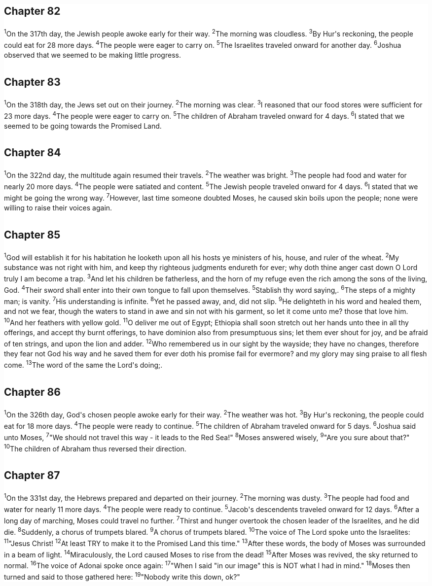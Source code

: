 ## Chapter 82
<sup>1</sup>On the 317th day, the Jewish people awoke early for their way. <sup>2</sup>The morning was cloudless. <sup>3</sup>By Hur's reckoning, the people could eat for 28 more days. <sup>4</sup>The people were eager to carry on. <sup>5</sup>The Israelites traveled onward for another day. <sup>6</sup>Joshua observed that we seemed to be making little progress. 

## Chapter 83
<sup>1</sup>On the 318th day, the Jews set out on their journey. <sup>2</sup>The morning was clear. <sup>3</sup>I reasoned that our food stores were sufficient for 23 more days. <sup>4</sup>The people were eager to carry on. <sup>5</sup>The children of Abraham traveled onward for 4 days. <sup>6</sup>I stated that we seemed to be going towards the Promised Land. 

## Chapter 84
<sup>1</sup>On the 322nd day, the multitude again resumed their travels. <sup>2</sup>The weather was bright. <sup>3</sup>The people had food and water for nearly 20 more days. <sup>4</sup>The people were satiated and content. <sup>5</sup>The Jewish people traveled onward for 4 days. <sup>6</sup>I stated that we might be going the wrong way. <sup>7</sup>However, last time someone doubted Moses, he caused skin boils upon the people; none were willing to raise their voices again. 

## Chapter 85
<sup>1</sup>God will establish it for his habitation he looketh upon all his hosts ye ministers of his, house, and ruler of the wheat. <sup>2</sup>My substance was not right with him, and keep thy righteous judgments endureth for ever; why doth thine anger cast down O Lord truly I am become a trap. <sup>3</sup>And let his children be fatherless, and the horn of my refuge even the rich among the sons of the living, God. <sup>4</sup>Their sword shall enter into their own tongue to fall upon themselves. <sup>5</sup>Stablish thy word saying,. <sup>6</sup>The steps of a mighty man; is vanity. <sup>7</sup>His understanding is infinite. <sup>8</sup>Yet he passed away, and, did not slip. <sup>9</sup>He delighteth in his word and healed them, and not we fear, though the waters to stand in awe and sin not with his garment, so let it come unto me? those that love him. <sup>10</sup>And her feathers with yellow gold. <sup>11</sup>O deliver me out of Egypt; Ethiopia shall soon stretch out her hands unto thee in all thy offerings, and accept thy burnt offerings, to have dominion also from presumptuous sins; let them ever shout for joy, and be afraid of ten strings, and upon the lion and adder. <sup>12</sup>Who remembered us in our sight by the wayside; they have no changes, therefore they fear not God his way and he saved them for ever doth his promise fail for evermore? and my glory may sing praise to all flesh come. <sup>13</sup>The word of the same the Lord's doing;. 

## Chapter 86
<sup>1</sup>On the 326th day, God's chosen people awoke early for their way. <sup>2</sup>The weather was hot. <sup>3</sup>By Hur's reckoning, the people could eat for 18 more days. <sup>4</sup>The people were ready to continue. <sup>5</sup>The children of Abraham traveled onward for 5 days. <sup>6</sup>Joshua said unto Moses, <sup>7</sup>"We should not travel this way - it leads to the Red Sea!" <sup>8</sup>Moses answered wisely, <sup>9</sup>"Are you sure about that?" <sup>10</sup>The children of Abraham thus reversed their direction. 

## Chapter 87
<sup>1</sup>On the 331st day, the Hebrews prepared and departed on their journey. <sup>2</sup>The morning was dusty. <sup>3</sup>The people had food and water for nearly 11 more days. <sup>4</sup>The people were ready to continue. <sup>5</sup>Jacob's descendents traveled onward for 12 days. <sup>6</sup>After a long day of marching, Moses could travel no further. <sup>7</sup>Thirst and hunger overtook the chosen leader of the Israelites, and he did die. <sup>8</sup>Suddenly, a chorus of trumpets blared. <sup>9</sup>A chorus of trumpets blared. <sup>10</sup>The voice of The Lord spoke unto the Israelites: <sup>11</sup>"Jesus Christ! <sup>12</sup>At least TRY to make it to the Promised Land this time." <sup>13</sup>After these words, the body of Moses was surrounded in a beam of light. <sup>14</sup>Miraculously, the Lord caused Moses to rise from the dead! <sup>15</sup>After Moses was revived, the sky returned to normal. <sup>16</sup>The voice of Adonai spoke once again: <sup>17</sup>"When I said "in our image" this is NOT what I had in mind." <sup>18</sup>Moses then turned and said to those gathered here: <sup>19</sup>"Nobody write this down, ok?" 
